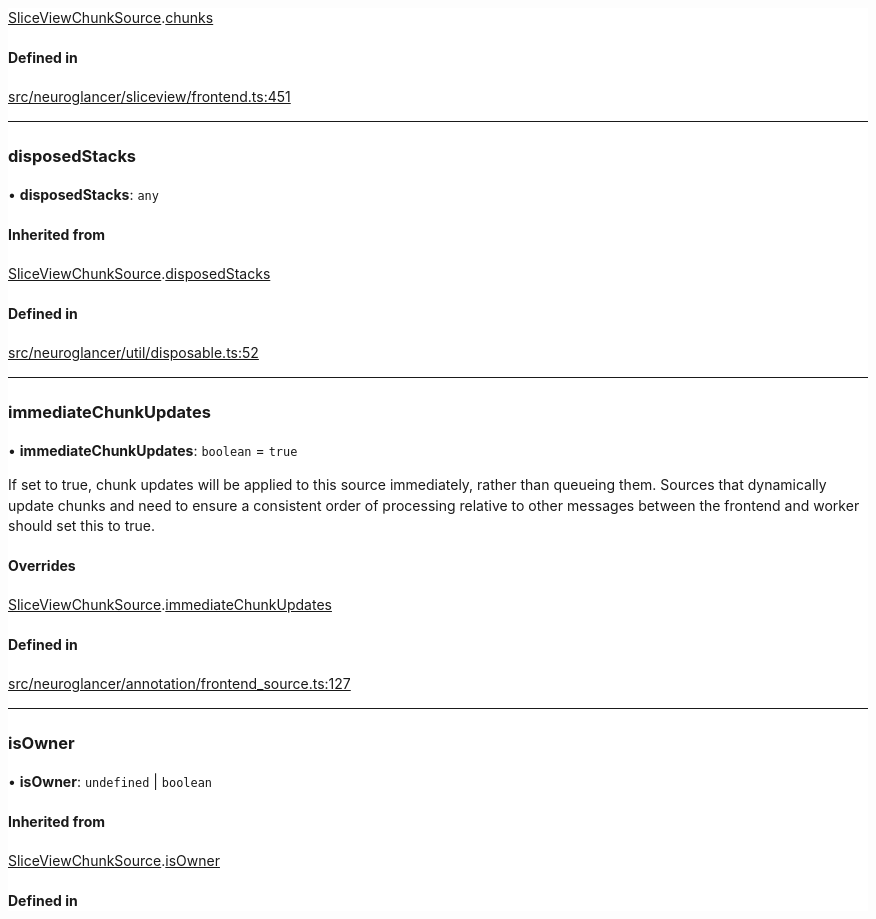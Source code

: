 [SliceViewChunkSource](sliceview_frontend.SliceViewChunkSource.md).[chunks](sliceview_frontend.SliceViewChunkSource.md#chunks)

#### Defined in

[src/neuroglancer/sliceview/frontend.ts:451](https://github.com/ActiveBrainAtlas2/neuroglancer/blob/1beb5d34/src/neuroglancer/sliceview/frontend.ts#L451)

___

### disposedStacks

• **disposedStacks**: `any`

#### Inherited from

[SliceViewChunkSource](sliceview_frontend.SliceViewChunkSource.md).[disposedStacks](sliceview_frontend.SliceViewChunkSource.md#disposedstacks)

#### Defined in

[src/neuroglancer/util/disposable.ts:52](https://github.com/ActiveBrainAtlas2/neuroglancer/blob/1beb5d34/src/neuroglancer/util/disposable.ts#L52)

___

### immediateChunkUpdates

• **immediateChunkUpdates**: `boolean` = `true`

If set to true, chunk updates will be applied to this source immediately, rather than queueing
them.  Sources that dynamically update chunks and need to ensure a consistent order of
processing relative to other messages between the frontend and worker should set this to true.

#### Overrides

[SliceViewChunkSource](sliceview_frontend.SliceViewChunkSource.md).[immediateChunkUpdates](sliceview_frontend.SliceViewChunkSource.md#immediatechunkupdates)

#### Defined in

[src/neuroglancer/annotation/frontend_source.ts:127](https://github.com/ActiveBrainAtlas2/neuroglancer/blob/1beb5d34/src/neuroglancer/annotation/frontend_source.ts#L127)

___

### isOwner

• **isOwner**: `undefined` \| `boolean`

#### Inherited from

[SliceViewChunkSource](sliceview_frontend.SliceViewChunkSource.md).[isOwner](sliceview_frontend.SliceViewChunkSource.md#isowner)

#### Defined in
